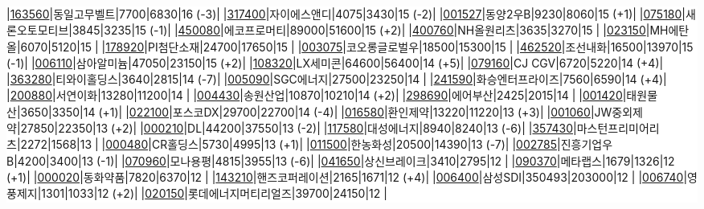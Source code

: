 |[163560](https://finance.daum.net/quotes/A163560)|동일고무벨트|7700|6830|16 (-3)|
|[317400](https://finance.daum.net/quotes/A317400)|자이에스앤디|4075|3430|15 (-2)|
|[001527](https://finance.daum.net/quotes/A001527)|동양2우B|9230|8060|15 (+1)|
|[075180](https://finance.daum.net/quotes/A075180)|새론오토모티브|3845|3235|15 (-1)|
|[450080](https://finance.daum.net/quotes/A450080)|에코프로머티|89000|51600|15 (+2)|
|[400760](https://finance.daum.net/quotes/A400760)|NH올원리츠|3635|3270|15 |
|[023150](https://finance.daum.net/quotes/A023150)|MH에탄올|6070|5120|15 |
|[178920](https://finance.daum.net/quotes/A178920)|PI첨단소재|24700|17650|15 |
|[003075](https://finance.daum.net/quotes/A003075)|코오롱글로벌우|18500|15300|15 |
|[462520](https://finance.daum.net/quotes/A462520)|조선내화|16500|13970|15 (-1)|
|[006110](https://finance.daum.net/quotes/A006110)|삼아알미늄|47050|23150|15 (+2)|
|[108320](https://finance.daum.net/quotes/A108320)|LX세미콘|64600|56400|14 (+5)|
|[079160](https://finance.daum.net/quotes/A079160)|CJ CGV|6720|5220|14 (+4)|
|[363280](https://finance.daum.net/quotes/A363280)|티와이홀딩스|3640|2815|14 (-7)|
|[005090](https://finance.daum.net/quotes/A005090)|SGC에너지|27500|23250|14 |
|[241590](https://finance.daum.net/quotes/A241590)|화승엔터프라이즈|7560|6590|14 (+4)|
|[200880](https://finance.daum.net/quotes/A200880)|서연이화|13280|11200|14 |
|[004430](https://finance.daum.net/quotes/A004430)|송원산업|10870|10210|14 (+2)|
|[298690](https://finance.daum.net/quotes/A298690)|에어부산|2425|2015|14 |
|[001420](https://finance.daum.net/quotes/A001420)|태원물산|3650|3350|14 (+1)|
|[022100](https://finance.daum.net/quotes/A022100)|포스코DX|29700|22700|14 (-4)|
|[016580](https://finance.daum.net/quotes/A016580)|환인제약|13220|11220|13 (+3)|
|[001060](https://finance.daum.net/quotes/A001060)|JW중외제약|27850|22350|13 (+2)|
|[000210](https://finance.daum.net/quotes/A000210)|DL|44200|37550|13 (-2)|
|[117580](https://finance.daum.net/quotes/A117580)|대성에너지|8940|8240|13 (-6)|
|[357430](https://finance.daum.net/quotes/A357430)|마스턴프리미어리츠|2272|1568|13 |
|[000480](https://finance.daum.net/quotes/A000480)|CR홀딩스|5730|4995|13 (+1)|
|[011500](https://finance.daum.net/quotes/A011500)|한농화성|20500|14390|13 (-7)|
|[002785](https://finance.daum.net/quotes/A002785)|진흥기업우B|4200|3400|13 (-1)|
|[070960](https://finance.daum.net/quotes/A070960)|모나용평|4815|3955|13 (-6)|
|[041650](https://finance.daum.net/quotes/A041650)|상신브레이크|3410|2795|12 |
|[090370](https://finance.daum.net/quotes/A090370)|메타랩스|1679|1326|12 (+1)|
|[000020](https://finance.daum.net/quotes/A000020)|동화약품|7820|6370|12 |
|[143210](https://finance.daum.net/quotes/A143210)|핸즈코퍼레이션|2165|1671|12 (+4)|
|[006400](https://finance.daum.net/quotes/A006400)|삼성SDI|350493|203000|12 |
|[006740](https://finance.daum.net/quotes/A006740)|영풍제지|1301|1033|12 (+2)|
|[020150](https://finance.daum.net/quotes/A020150)|롯데에너지머티리얼즈|39700|24150|12 |